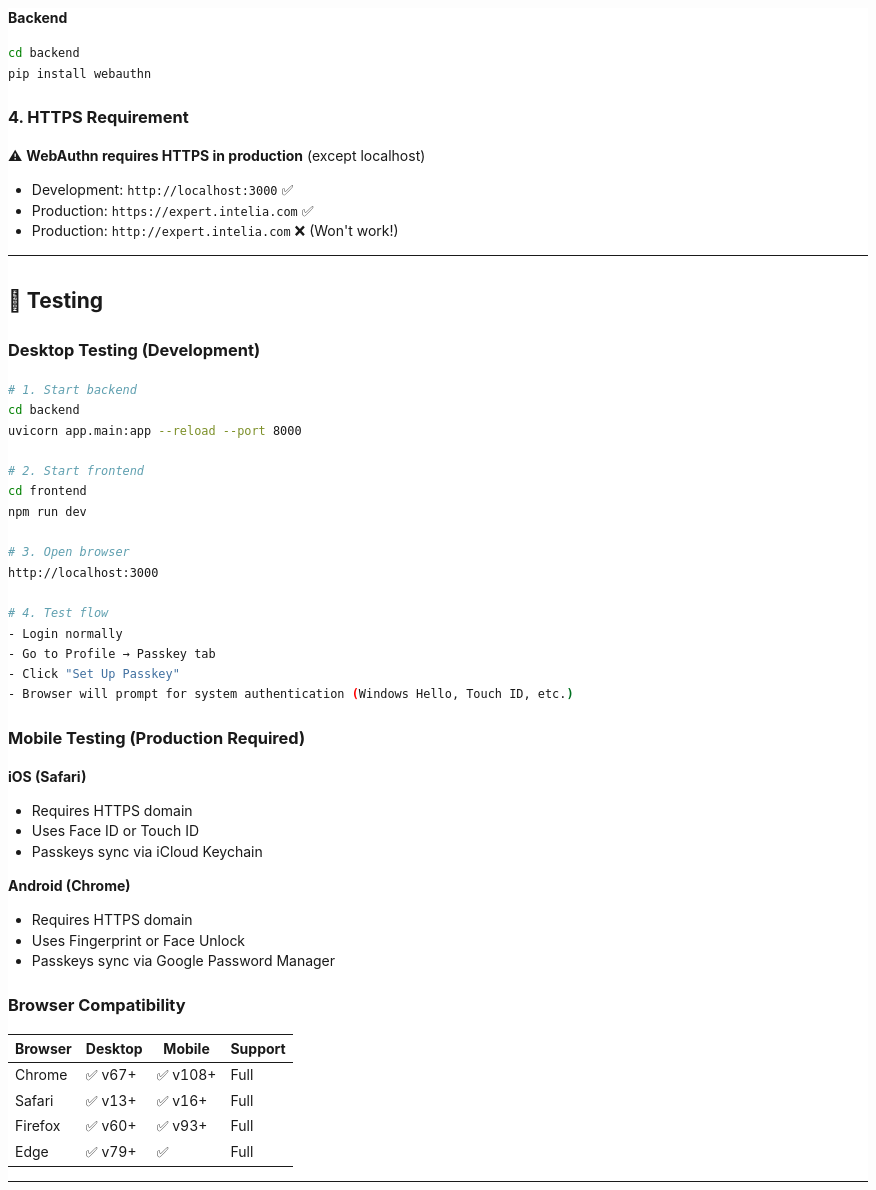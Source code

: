 **Backend**
```bash
cd backend
pip install webauthn
```

### 4. **HTTPS Requirement**

⚠️ **WebAuthn requires HTTPS in production** (except localhost)

- Development: `http://localhost:3000` ✅
- Production: `https://expert.intelia.com` ✅
- Production: `http://expert.intelia.com` ❌ (Won't work!)

---

## 🧪 Testing

### Desktop Testing (Development)
```bash
# 1. Start backend
cd backend
uvicorn app.main:app --reload --port 8000

# 2. Start frontend
cd frontend
npm run dev

# 3. Open browser
http://localhost:3000

# 4. Test flow
- Login normally
- Go to Profile → Passkey tab
- Click "Set Up Passkey"
- Browser will prompt for system authentication (Windows Hello, Touch ID, etc.)
```

### Mobile Testing (Production Required)

**iOS (Safari)**
- Requires HTTPS domain
- Uses Face ID or Touch ID
- Passkeys sync via iCloud Keychain

**Android (Chrome)**
- Requires HTTPS domain
- Uses Fingerprint or Face Unlock
- Passkeys sync via Google Password Manager

### Browser Compatibility

| Browser | Desktop | Mobile | Support |
|---------|---------|--------|---------|
| Chrome | ✅ v67+ | ✅ v108+ | Full |
| Safari | ✅ v13+ | ✅ v16+ | Full |
| Firefox | ✅ v60+ | ✅ v93+ | Full |
| Edge | ✅ v79+ | ✅ | Full |

---